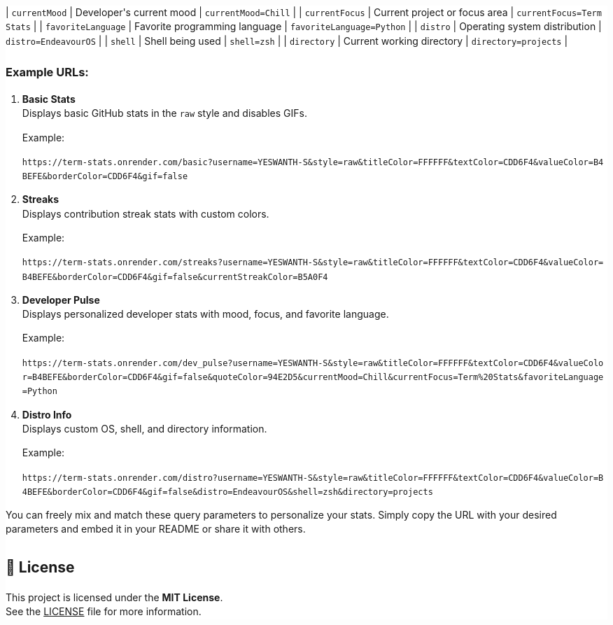 | `currentMood`          | Developer's current mood                                 | `currentMood=Chill`              |
| `currentFocus`         | Current project or focus area                            | `currentFocus=Term Stats`        |
| `favoriteLanguage`     | Favorite programming language                            | `favoriteLanguage=Python`        |
| `distro`               | Operating system distribution                            | `distro=EndeavourOS`             |
| `shell`                | Shell being used                                         | `shell=zsh`                      |
| `directory`            | Current working directory                                | `directory=projects`             |


### Example URLs:

1. **Basic Stats**  
   Displays basic GitHub stats in the `raw` style and disables GIFs.
   
   Example:
   ```text
   https://term-stats.onrender.com/basic?username=YESWANTH-S&style=raw&titleColor=FFFFFF&textColor=CDD6F4&valueColor=B4BEFE&borderColor=CDD6F4&gif=false
   ```

2. **Streaks**  
   Displays contribution streak stats with custom colors.
   
   Example:
   ```text
   https://term-stats.onrender.com/streaks?username=YESWANTH-S&style=raw&titleColor=FFFFFF&textColor=CDD6F4&valueColor=B4BEFE&borderColor=CDD6F4&gif=false&currentStreakColor=B5A0F4
   ```

3. **Developer Pulse**  
   Displays personalized developer stats with mood, focus, and favorite language.

   Example:
   ```text
   https://term-stats.onrender.com/dev_pulse?username=YESWANTH-S&style=raw&titleColor=FFFFFF&textColor=CDD6F4&valueColor=B4BEFE&borderColor=CDD6F4&gif=false&quoteColor=94E2D5&currentMood=Chill&currentFocus=Term%20Stats&favoriteLanguage=Python
   ```

4. **Distro Info**  
   Displays custom OS, shell, and directory information.

   Example:
   ```text
   https://term-stats.onrender.com/distro?username=YESWANTH-S&style=raw&titleColor=FFFFFF&textColor=CDD6F4&valueColor=B4BEFE&borderColor=CDD6F4&gif=false&distro=EndeavourOS&shell=zsh&directory=projects
   ```


You can freely mix and match these query parameters to personalize your stats. Simply copy the URL with your desired parameters and embed it in your README or share it with others.


## 📝 License

This project is licensed under the **MIT License**.  
See the [LICENSE](LICENSE) file for more information.

